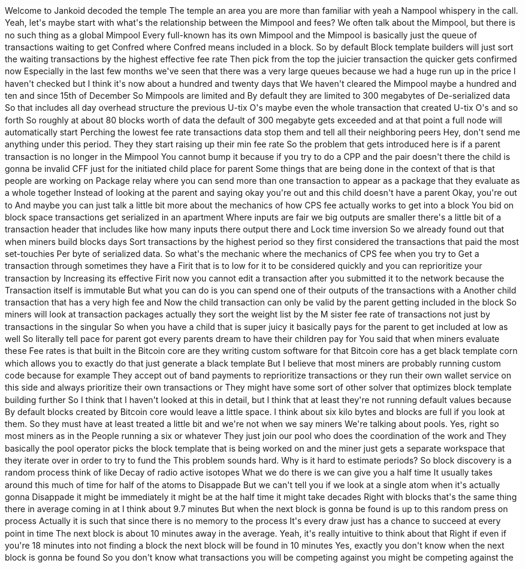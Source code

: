 Welcome to Jankoid decoded the temple The temple an area you are more than familiar with yeah a Nampool whispery in the call. Yeah, let's maybe start with what's the relationship between the Mimpool and fees? We often talk about the Mimpool, but there is no such thing as a global Mimpool Every full-known has its own Mimpool and the Mimpool is basically just the queue of transactions waiting to get Confred where Confred means included in a block. So by default Block template builders will just sort the waiting transactions by the highest effective fee rate Then pick from the top the juicier transaction the quicker gets confirmed now Especially in the last few months we've seen that there was a very large queues because we had a huge run up in the price I haven't checked but I think it's now about a hundred and twenty days that We haven't cleared the Mimpool maybe a hundred and ten and since 15th of December So Mimpools are limited and By default they are limited to 300 megabytes of De-serialized data So that includes all day overhead structure the previous U-tix O's maybe even the whole transaction that created U-tix O's and so forth So roughly at about 80 blocks worth of data the default of 300 megabyte gets exceeded and at that point a full node will automatically start Perching the lowest fee rate transactions data stop them and tell all their neighboring peers Hey, don't send me anything under this period. They they start raising up their min fee rate So the problem that gets introduced here is if a parent transaction is no longer in the Mimpool You cannot bump it because if you try to do a CPP and the pair doesn't there the child is gonna be invalid CFF just for the initiated child place for parent Some things that are being done in the context of that is that people are working on Package relay where you can send more than one transaction to appear as a package that they evaluate as a whole together Instead of looking at the parent and saying okay you're out and this child doesn't have a parent Okay, you're out to And maybe you can just talk a little bit more about the mechanics of how CPS fee actually works to get into a block You bid on block space transactions get serialized in an apartment Where inputs are fair we big outputs are smaller there's a little bit of a transaction header that includes like how many inputs there output there and Lock time inversion So we already found out that when miners build blocks days Sort transactions by the highest period so they first considered the transactions that paid the most set-touchies Per byte of serialized data. So what's the mechanic where the mechanics of CPS fee when you try to Get a transaction through sometimes they have a Firit that is to low for it to be considered quickly and you can reprioritize your transaction by Increasing its effective Firit now you cannot edit a transaction after you submitted it to the network because the Transaction itself is immutable But what you can do is you can spend one of their outputs of the transactions with a Another child transaction that has a very high fee and Now the child transaction can only be valid by the parent getting included in the block So miners will look at transaction packages actually they sort the weight list by the M sister fee rate of transactions not just by transactions in the singular So when you have a child that is super juicy it basically pays for the parent to get included at low as well So literally tell pace for parent got every parents dream to have their children pay for You said that when miners evaluate these Fee rates is that built in the Bitcoin core are they writing custom software for that Bitcoin core has a get black template corn which allows you to exactly do that just generate a black template But I believe that most miners are probably running custom code because for example They accept out of band payments to reprioritize transactions or they run their own wallet service on this side and always prioritize their own transactions or They might have some sort of other solver that optimizes block template building further So I think that I haven't looked at this in detail, but I think that at least they're not running default values because By default blocks created by Bitcoin core would leave a little space. I think about six kilo bytes and blocks are full if you look at them. So they must have at least treated a little bit and we're not when we say miners We're talking about pools. Yes, right so most miners as in the People running a six or whatever They just join our pool who does the coordination of the work and They basically the pool operator picks the block template that is being worked on and the miner just gets a separate workspace that they iterate over in order to try to fund the This problem sounds hard. Why is it hard to estimate periods? So block discovery is a random process think of like Decay of radio active isotopes What we do there is we can give you a half time It usually takes around this much of time for half of the atoms to Disappade But we can't tell you if we look at a single atom when it's actually gonna Disappade it might be immediately it might be at the half time it might take decades Right with blocks that's the same thing there in average coming in at I think about 9.7 minutes But when the next block is gonna be found is up to this random press on process Actually it is such that since there is no memory to the process It's every draw just has a chance to succeed at every point in time The next block is about 10 minutes away in the average. Yeah, it's really intuitive to think about that Right if even if you're 18 minutes into not finding a block the next block will be found in 10 minutes Yes, exactly you don't know when the next block is gonna be found So you don't know what transactions you will be competing against you might be competing against the
